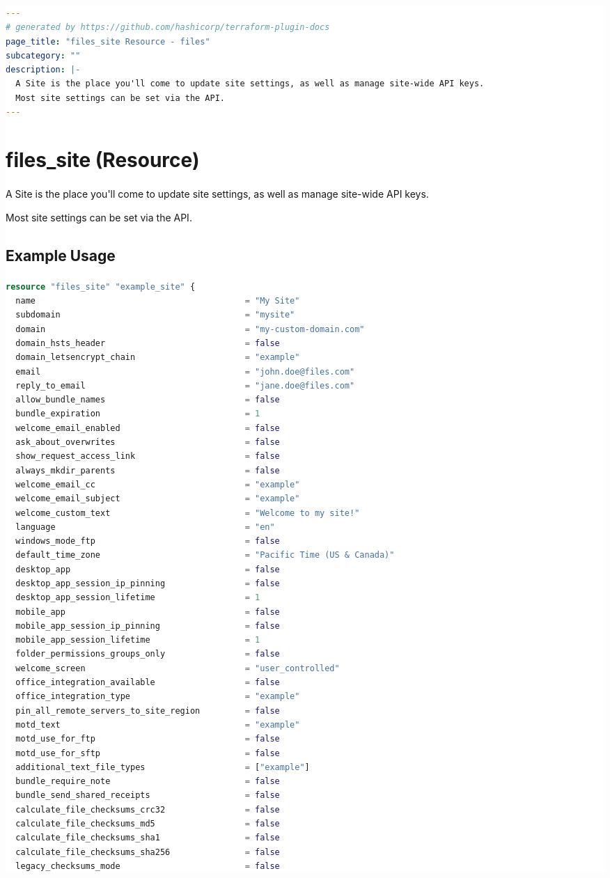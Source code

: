 ```yaml
---
# generated by https://github.com/hashicorp/terraform-plugin-docs
page_title: "files_site Resource - files"
subcategory: ""
description: |-
  A Site is the place you'll come to update site settings, as well as manage site-wide API keys.
  Most site settings can be set via the API.
---
```


# files_site (Resource)

A Site is the place you'll come to update site settings, as well as manage site-wide API keys.



Most site settings can be set via the API.

## Example Usage

```terraform
resource "files_site" "example_site" {
  name                                          = "My Site"
  subdomain                                     = "mysite"
  domain                                        = "my-custom-domain.com"
  domain_hsts_header                            = false
  domain_letsencrypt_chain                      = "example"
  email                                         = "john.doe@files.com"
  reply_to_email                                = "jane.doe@files.com"
  allow_bundle_names                            = false
  bundle_expiration                             = 1
  welcome_email_enabled                         = false
  ask_about_overwrites                          = false
  show_request_access_link                      = false
  always_mkdir_parents                          = false
  welcome_email_cc                              = "example"
  welcome_email_subject                         = "example"
  welcome_custom_text                           = "Welcome to my site!"
  language                                      = "en"
  windows_mode_ftp                              = false
  default_time_zone                             = "Pacific Time (US & Canada)"
  desktop_app                                   = false
  desktop_app_session_ip_pinning                = false
  desktop_app_session_lifetime                  = 1
  mobile_app                                    = false
  mobile_app_session_ip_pinning                 = false
  mobile_app_session_lifetime                   = 1
  folder_permissions_groups_only                = false
  welcome_screen                                = "user_controlled"
  office_integration_available                  = false
  office_integration_type                       = "example"
  pin_all_remote_servers_to_site_region         = false
  motd_text                                     = "example"
  motd_use_for_ftp                              = false
  motd_use_for_sftp                             = false
  additional_text_file_types                    = ["example"]
  bundle_require_note                           = false
  bundle_send_shared_receipts                   = false
  calculate_file_checksums_crc32                = false
  calculate_file_checksums_md5                  = false
  calculate_file_checksums_sha1                 = false
  calculate_file_checksums_sha256               = false
  legacy_checksums_mode                         = false
```